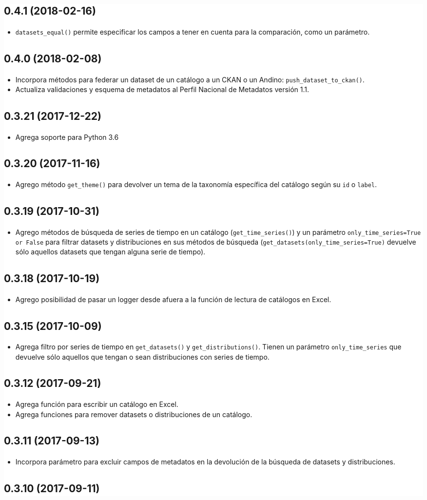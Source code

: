 0.4.1 (2018-02-16)
-------------------

* `datasets_equal()` permite especificar los campos a tener en cuenta para la comparación, como un parámetro.

0.4.0 (2018-02-08)
-------------------

* Incorpora métodos para federar un dataset de un catálogo a un CKAN o un Andino: `push_dataset_to_ckan()`.
* Actualiza validaciones y esquema de metadatos al Perfil Nacional de Metadatos versión 1.1.

0.3.21 (2017-12-22)
-------------------

* Agrega soporte para Python 3.6

0.3.20 (2017-11-16)
-------------------

* Agrego método `get_theme()` para devolver un tema de la taxonomía específica del catálogo según su `id` o `label`.

0.3.19 (2017-10-31)
-------------------

* Agrego métodos de búsqueda de series de tiempo en un catálogo (`get_time_series()`) y un parámetro `only_time_series=True or False` para filtrar datasets y distribuciones en sus métodos de búsqueda (`get_datasets(only_time_series=True)` devuelve sólo aquellos datasets que tengan alguna serie de tiempo).

0.3.18 (2017-10-19)
-------------------

* Agrego posibilidad de pasar un logger desde afuera a la función de lectura de catálogos en Excel.

0.3.15 (2017-10-09)
-------------------

* Agrega filtro por series de tiempo en `get_datasets()` y `get_distributions()`. Tienen un parámetro `only_time_series` que devuelve sólo aquellos que tengan o sean distribuciones con series de tiempo.

0.3.12 (2017-09-21)
-------------------

* Agrega función para escribir un catálogo en Excel.
* Agrega funciones para remover datasets o distribuciones de un catálogo.

0.3.11 (2017-09-13)
-------------------

* Incorpora parámetro para excluir campos de metadatos en la devolución de la búsqueda de datasets y distribuciones.

0.3.10 (2017-09-11)
-------------------
